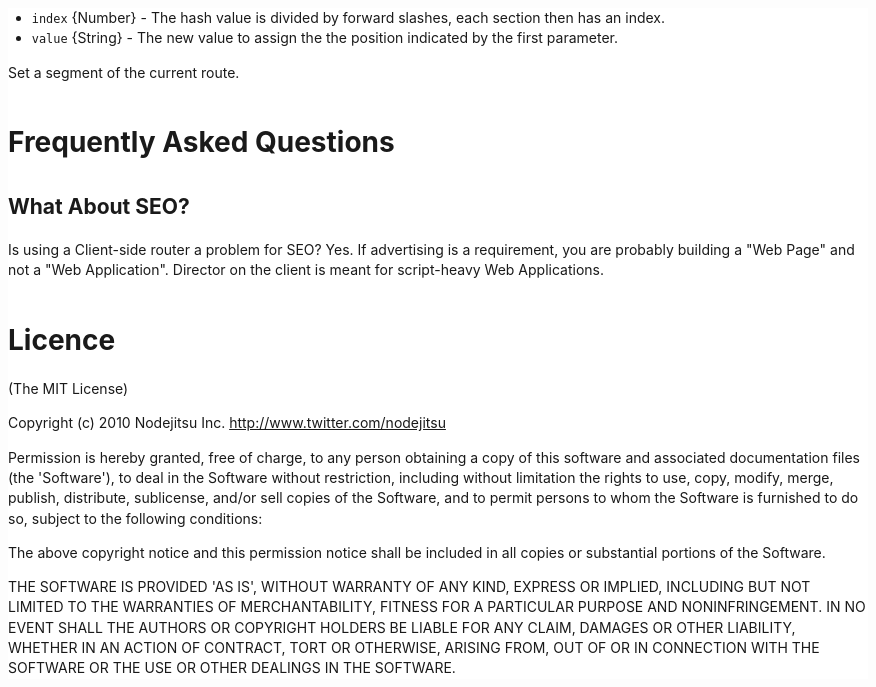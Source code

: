 - `index` {Number} - The hash value is divided by forward slashes, each section then has an index.
- `value` {String} - The new value to assign the the position indicated by the first parameter.

Set a segment of the current route.

<a name="faq"></a>

# Frequently Asked Questions

## What About SEO?

Is using a Client-side router a problem for SEO? Yes. If advertising is a requirement, you are probably building a "Web Page" and not a "Web Application". Director on the client is meant for script-heavy Web Applications.

# Licence

(The MIT License)

Copyright (c) 2010 Nodejitsu Inc. <http://www.twitter.com/nodejitsu>

Permission is hereby granted, free of charge, to any person obtaining a copy of this software and associated documentation files (the 'Software'), to deal in the Software without restriction, including without limitation the rights to use, copy, modify, merge, publish, distribute, sublicense, and/or sell copies of the Software, and to permit persons to whom the Software is furnished to do so, subject to the following conditions:

The above copyright notice and this permission notice shall be included in all copies or substantial portions of the Software.

THE SOFTWARE IS PROVIDED 'AS IS', WITHOUT WARRANTY OF ANY KIND, EXPRESS OR IMPLIED, INCLUDING BUT NOT LIMITED TO THE WARRANTIES OF MERCHANTABILITY, FITNESS FOR A PARTICULAR PURPOSE AND NONINFRINGEMENT. IN NO EVENT SHALL THE AUTHORS OR COPYRIGHT HOLDERS BE LIABLE FOR ANY CLAIM, DAMAGES OR OTHER LIABILITY, WHETHER IN AN ACTION OF CONTRACT, TORT OR OTHERWISE, ARISING FROM, OUT OF OR IN CONNECTION WITH THE SOFTWARE OR THE USE OR OTHER DEALINGS IN THE SOFTWARE.

[0]: http://github.com/flatiron/director
[1]: https://github.com/flatiron/director/blob/master/build/director.min.js
[2]: http://github.com/flatiron/flatiron
[3]: http://github.com/flatiron/union
